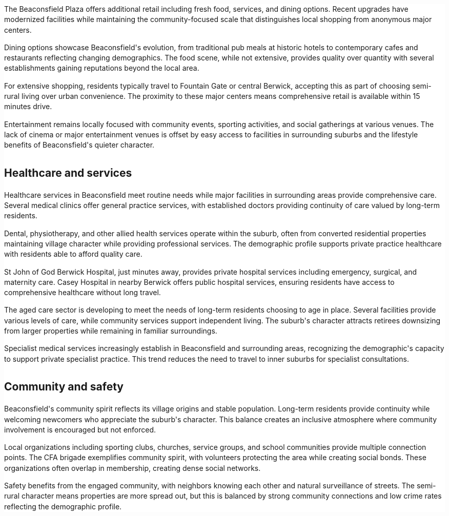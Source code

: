 The Beaconsfield Plaza offers additional retail including fresh food, services, and dining options. Recent upgrades have modernized facilities while maintaining the community-focused scale that distinguishes local shopping from anonymous major centers.

Dining options showcase Beaconsfield's evolution, from traditional pub meals at historic hotels to contemporary cafes and restaurants reflecting changing demographics. The food scene, while not extensive, provides quality over quantity with several establishments gaining reputations beyond the local area.

For extensive shopping, residents typically travel to Fountain Gate or central Berwick, accepting this as part of choosing semi-rural living over urban convenience. The proximity to these major centers means comprehensive retail is available within 15 minutes drive.

Entertainment remains locally focused with community events, sporting activities, and social gatherings at various venues. The lack of cinema or major entertainment venues is offset by easy access to facilities in surrounding suburbs and the lifestyle benefits of Beaconsfield's quieter character.

## Healthcare and services
Healthcare services in Beaconsfield meet routine needs while major facilities in surrounding areas provide comprehensive care. Several medical clinics offer general practice services, with established doctors providing continuity of care valued by long-term residents.

Dental, physiotherapy, and other allied health services operate within the suburb, often from converted residential properties maintaining village character while providing professional services. The demographic profile supports private practice healthcare with residents able to afford quality care.

St John of God Berwick Hospital, just minutes away, provides private hospital services including emergency, surgical, and maternity care. Casey Hospital in nearby Berwick offers public hospital services, ensuring residents have access to comprehensive healthcare without long travel.

The aged care sector is developing to meet the needs of long-term residents choosing to age in place. Several facilities provide various levels of care, while community services support independent living. The suburb's character attracts retirees downsizing from larger properties while remaining in familiar surroundings.

Specialist medical services increasingly establish in Beaconsfield and surrounding areas, recognizing the demographic's capacity to support private specialist practice. This trend reduces the need to travel to inner suburbs for specialist consultations.

## Community and safety
Beaconsfield's community spirit reflects its village origins and stable population. Long-term residents provide continuity while welcoming newcomers who appreciate the suburb's character. This balance creates an inclusive atmosphere where community involvement is encouraged but not enforced.

Local organizations including sporting clubs, churches, service groups, and school communities provide multiple connection points. The CFA brigade exemplifies community spirit, with volunteers protecting the area while creating social bonds. These organizations often overlap in membership, creating dense social networks.

Safety benefits from the engaged community, with neighbors knowing each other and natural surveillance of streets. The semi-rural character means properties are more spread out, but this is balanced by strong community connections and low crime rates reflecting the demographic profile.
